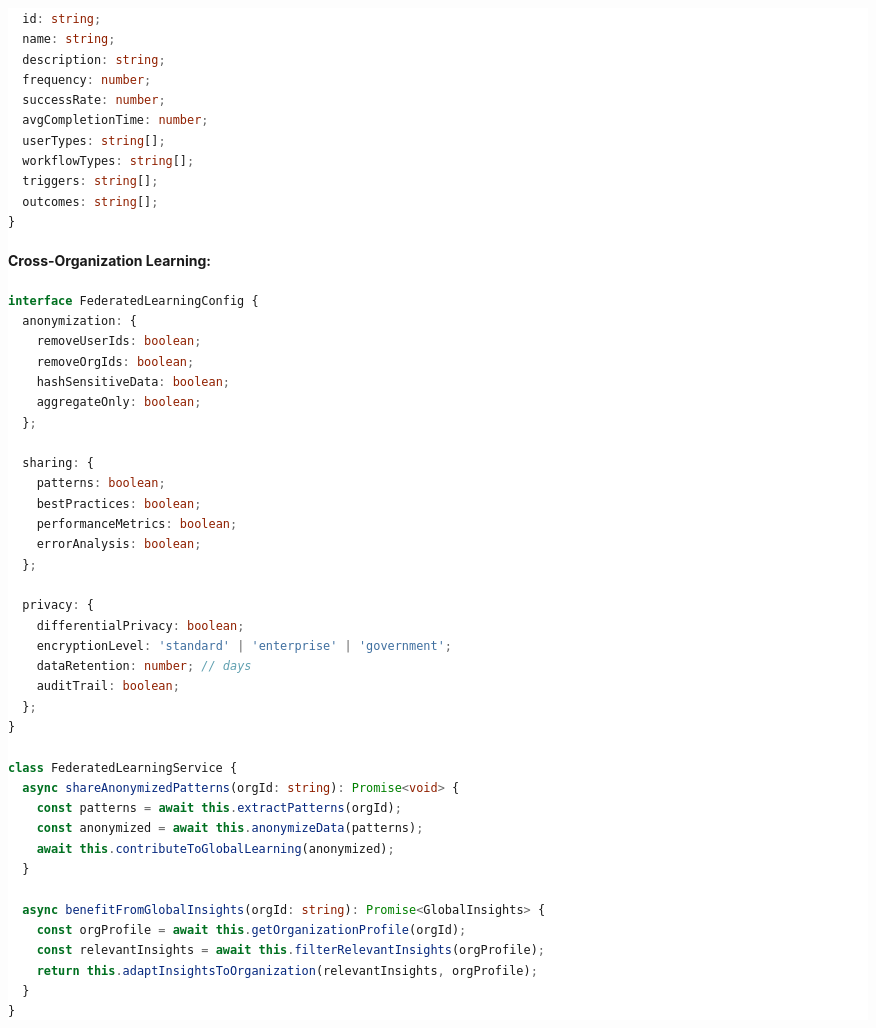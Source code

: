 ```typescript
  id: string;
  name: string;
  description: string;
  frequency: number;
  successRate: number;
  avgCompletionTime: number;
  userTypes: string[];
  workflowTypes: string[];
  triggers: string[];
  outcomes: string[];
}
```

#### **Cross-Organization Learning:**
```typescript
interface FederatedLearningConfig {
  anonymization: {
    removeUserIds: boolean;
    removeOrgIds: boolean;
    hashSensitiveData: boolean;
    aggregateOnly: boolean;
  };
  
  sharing: {
    patterns: boolean;
    bestPractices: boolean;
    performanceMetrics: boolean;
    errorAnalysis: boolean;
  };
  
  privacy: {
    differentialPrivacy: boolean;
    encryptionLevel: 'standard' | 'enterprise' | 'government';
    dataRetention: number; // days
    auditTrail: boolean;
  };
}

class FederatedLearningService {
  async shareAnonymizedPatterns(orgId: string): Promise<void> {
    const patterns = await this.extractPatterns(orgId);
    const anonymized = await this.anonymizeData(patterns);
    await this.contributeToGlobalLearning(anonymized);
  }
  
  async benefitFromGlobalInsights(orgId: string): Promise<GlobalInsights> {
    const orgProfile = await this.getOrganizationProfile(orgId);
    const relevantInsights = await this.filterRelevantInsights(orgProfile);
    return this.adaptInsightsToOrganization(relevantInsights, orgProfile);
  }
}
```
